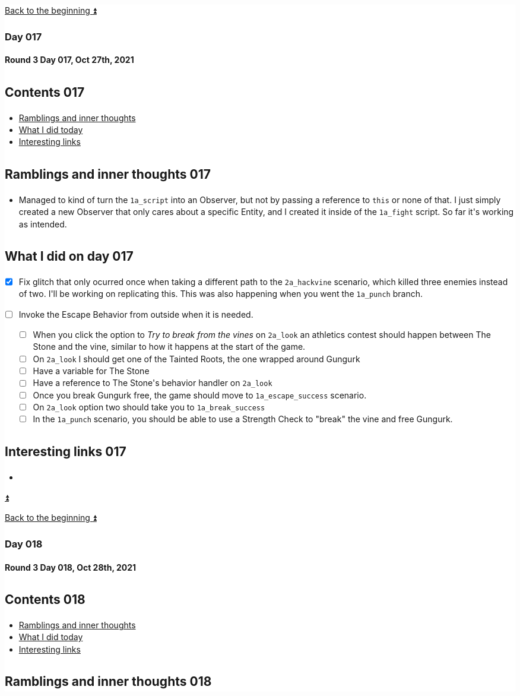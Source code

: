 [Back to the beginning :arrow_double_up:](#log-entries)

### Day 017
**Round 3 Day 017, Oct 27th, 2021**
## Contents 017
- [Ramblings and inner thoughts](#ramblings-and-inner-thoughts-017)
- [What I did today](#what-i-did-on-day-017)
- [Interesting links](#interesting-links-017)

## Ramblings and inner thoughts 017

- Managed to kind of turn the `1a_script` into an Observer, but not by passing a reference to `this` or none of that. I just simply created a new Observer that only cares about a specific Entity, and I created it inside of the `1a_fight` script. So far it's working as intended.

## What I did on day 017

- [X] Fix glitch that only ocurred once when taking a different path to the `2a_hackvine` scenario, which killed three enemies instead of two. I'll be working on replicating this. This was also happening when you went the `1a_punch` branch.

- [ ] Invoke the Escape Behavior from outside when it is needed.
  - [ ] When you click the option to *Try to break from the vines* on `2a_look` an athletics contest should happen between The Stone and the vine, similar to how it happens at the start of the game.
  - [ ] On `2a_look` I should get one of the Tainted Roots, the one wrapped around Gungurk
  - [ ] Have a variable for The Stone
  - [ ] Have a reference to The Stone's behavior handler on `2a_look`
  - [ ] Once you break Gungurk free, the game should move to `1a_escape_success` scenario.
  - [ ] On `2a_look` option two should take you to `1a_break_success`
  - [ ] In the `1a_punch` scenario, you should be able to use a Strength Check to "break" the vine and free Gungurk.

## Interesting links 017

- []()

[:arrow_double_up:](#day-017)

[Back to the beginning :arrow_double_up:](#log-entries)

### Day 018
**Round 3 Day 018, Oct 28th, 2021**
## Contents 018
- [Ramblings and inner thoughts](#ramblings-and-inner-thoughts-018)
- [What I did today](#what-i-did-on-day-018)
- [Interesting links](#interesting-links-018)

## Ramblings and inner thoughts 018
